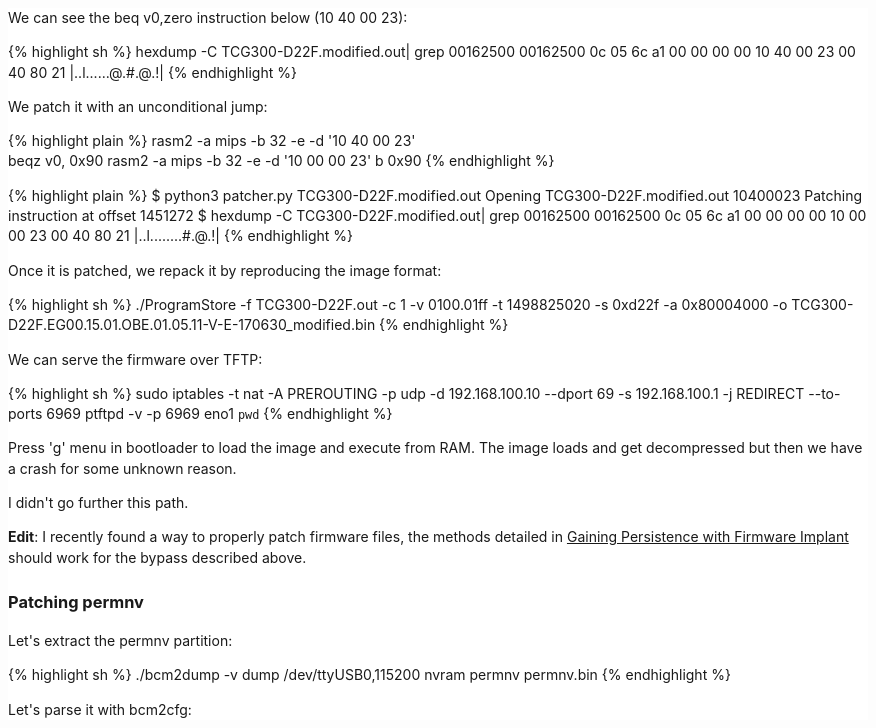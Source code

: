 We can see the beq v0,zero instruction below (10 40 00 23):

{% highlight sh %}
hexdump -C TCG300-D22F.modified.out| grep 00162500
00162500  0c 05 6c a1 00 00 00 00  10 40 00 23 00 40 80 21  |..l......@.#.@.!|
{% endhighlight %}


We patch it with an unconditional jump:

{% highlight plain %}
rasm2 -a mips -b 32 -e -d '10 40 00 23'                                        
beqz v0, 0x90
rasm2 -a mips -b 32 -e -d '10 00 00 23'
b 0x90
{% endhighlight %}

{% highlight plain %}
$ python3 patcher.py TCG300-D22F.modified.out
Opening TCG300-D22F.modified.out
10400023
Patching instruction at offset 1451272
$ hexdump -C TCG300-D22F.modified.out| grep 00162500
00162500  0c 05 6c a1 00 00 00 00  10 00 00 23 00 40 80 21  |..l........#.@.!|
{% endhighlight %}

Once it is patched, we repack it by reproducing the image format:

{% highlight sh %}
./ProgramStore -f TCG300-D22F.out -c 1 -v 0100.01ff -t 1498825020  -s 0xd22f -a 0x80004000 -o TCG300-D22F.EG00.15.01.OBE.01.05.11-V-E-170630_modified.bin
{% endhighlight %}

We can serve the firmware over TFTP:

{% highlight sh %}
sudo iptables -t nat -A PREROUTING -p udp -d 192.168.100.10 --dport 69 -s 192.168.100.1 -j REDIRECT --to-ports 6969
ptftpd -v -p 6969 eno1 `pwd`
{% endhighlight %}

Press 'g' menu in bootloader to load the image and execute from RAM. The image loads and get decompressed but then we have a crash for some unknown reason.

I didn't go further this path.

**Edit**: I recently found a way to properly patch firmware files, the methods detailed in [Gaining Persistence with Firmware Implant](#) should work for the bypass described above.

### Patching permnv

Let's extract the permnv partition:

{% highlight sh %}
./bcm2dump -v dump /dev/ttyUSB0,115200 nvram permnv permnv.bin
{% endhighlight %}

Let's parse it with bcm2cfg:
